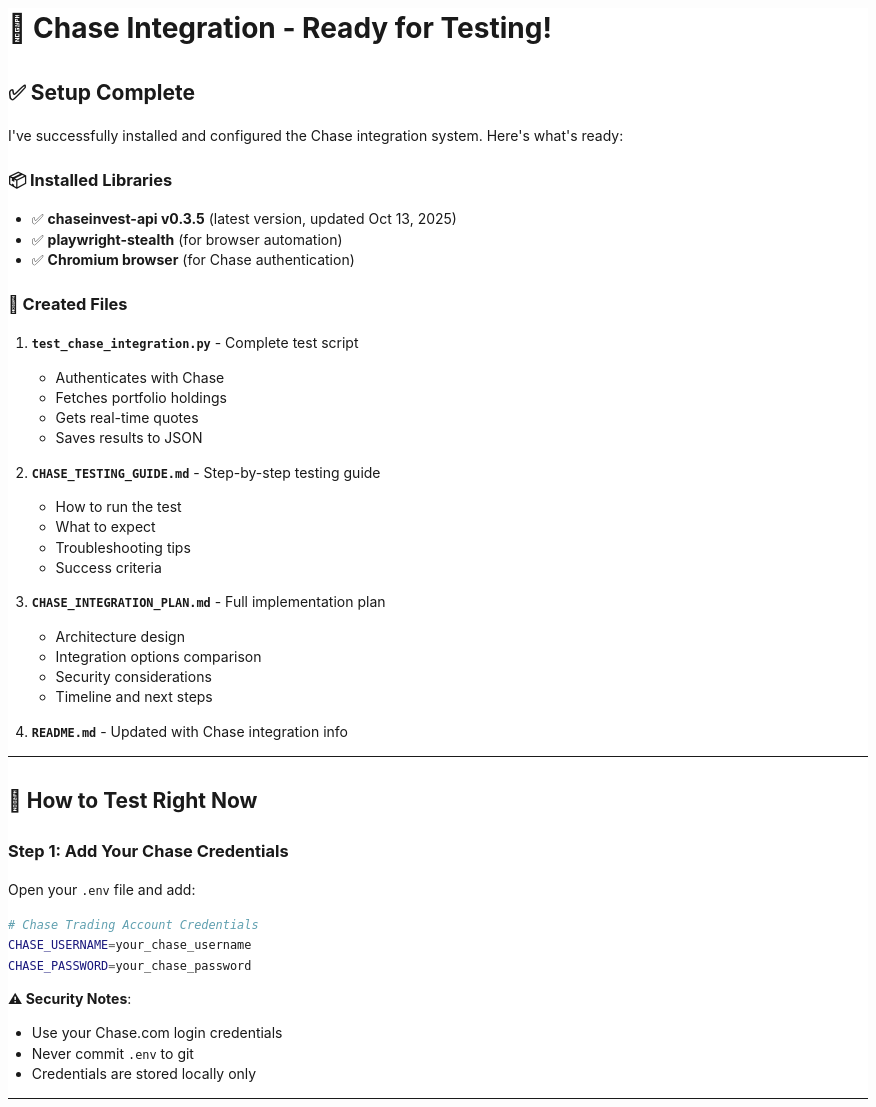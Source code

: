 # 🏦 Chase Integration - Ready for Testing!

## ✅ **Setup Complete**

I've successfully installed and configured the Chase integration system. Here's what's ready:

### **📦 Installed Libraries**

- ✅ **chaseinvest-api v0.3.5** (latest version, updated Oct 13, 2025)
- ✅ **playwright-stealth** (for browser automation)
- ✅ **Chromium browser** (for Chase authentication)

### **📝 Created Files**

1. **`test_chase_integration.py`** - Complete test script
   - Authenticates with Chase
   - Fetches portfolio holdings
   - Gets real-time quotes
   - Saves results to JSON

2. **`CHASE_TESTING_GUIDE.md`** - Step-by-step testing guide
   - How to run the test
   - What to expect
   - Troubleshooting tips
   - Success criteria

3. **`CHASE_INTEGRATION_PLAN.md`** - Full implementation plan
   - Architecture design
   - Integration options comparison
   - Security considerations
   - Timeline and next steps

4. **`README.md`** - Updated with Chase integration info

---

## 🚀 **How to Test Right Now**

### **Step 1: Add Your Chase Credentials**

Open your `.env` file and add:

```bash
# Chase Trading Account Credentials
CHASE_USERNAME=your_chase_username
CHASE_PASSWORD=your_chase_password
```

**⚠️ Security Notes**:
- Use your Chase.com login credentials
- Never commit `.env` to git
- Credentials are stored locally only

---